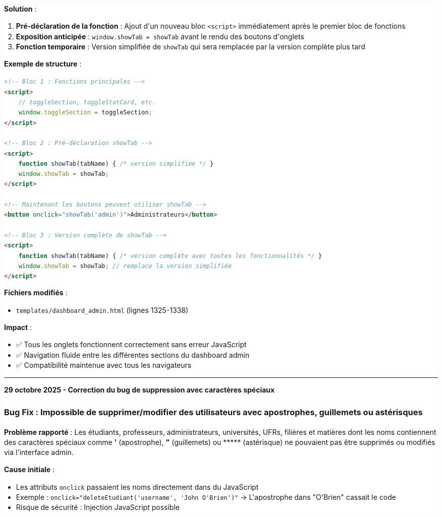 **Solution** :
1. **Pré-déclaration de la fonction** : Ajout d'un nouveau bloc `<script>` immédiatement après le premier bloc de fonctions
2. **Exposition anticipée** : `window.showTab = showTab` avant le rendu des boutons d'onglets
3. **Fonction temporaire** : Version simplifiée de `showTab` qui sera remplacée par la version complète plus tard

**Exemple de structure** :
```html
<!-- Bloc 1 : Fonctions principales -->
<script>
    // toggleSection, toggleStatCard, etc.
    window.toggleSection = toggleSection;
</script>

<!-- Bloc 2 : Pré-déclaration showTab -->
<script>
    function showTab(tabName) { /* version simplifiée */ }
    window.showTab = showTab;
</script>

<!-- Maintenant les boutons peuvent utiliser showTab -->
<button onclick="showTab('admin')">Administrateurs</button>

<!-- Bloc 3 : Version complète de showTab -->
<script>
    function showTab(tabName) { /* version complète avec toutes les fonctionnalités */ }
    window.showTab = showTab; // remplace la version simplifiée
</script>
```

**Fichiers modifiés** :
- `templates/dashboard_admin.html` (lignes 1325-1338)

**Impact** :
- ✅ Tous les onglets fonctionnent correctement sans erreur JavaScript
- ✅ Navigation fluide entre les différentes sections du dashboard admin
- ✅ Compatibilité maintenue avec tous les navigateurs

---

**29 octobre 2025 - Correction du bug de suppression avec caractères spéciaux**

### Bug Fix : Impossible de supprimer/modifier des utilisateurs avec apostrophes, guillemets ou astérisques
**Problème rapporté** : Les étudiants, professeurs, administrateurs, universités, UFRs, filières et matières dont les noms contiennent des caractères spéciaux comme **'** (apostrophe), **"** (guillemets) ou ***** (astérisque) ne pouvaient pas être supprimés ou modifiés via l'interface admin.

**Cause initiale** : 
- Les attributs `onclick` passaient les noms directement dans du JavaScript
- Exemple : `onclick="deleteEtudiant('username', 'John O'Brien')"` → L'apostrophe dans "O'Brien" cassait le code
- Risque de sécurité : Injection JavaScript possible
